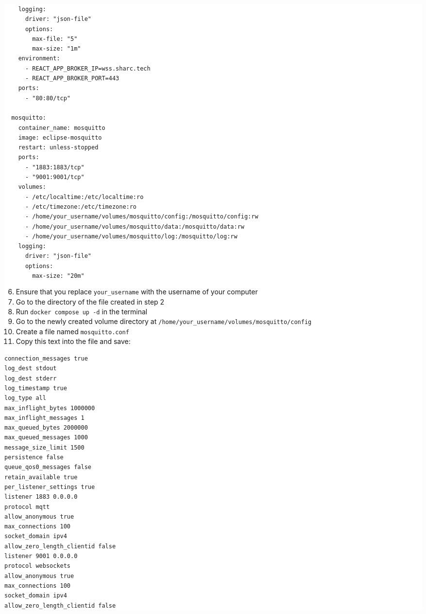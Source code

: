 ```
    logging:
      driver: "json-file"
      options:
        max-file: "5"
        max-size: "1m"
    environment:
      - REACT_APP_BROKER_IP=wss.sharc.tech
      - REACT_APP_BROKER_PORT=443
    ports:
      - "80:80/tcp"

  mosquitto:
    container_name: mosquitto
    image: eclipse-mosquitto
    restart: unless-stopped
    ports:
      - "1883:1883/tcp"
      - "9001:9001/tcp"
    volumes:
      - /etc/localtime:/etc/localtime:ro
      - /etc/timezone:/etc/timezone:ro
      - /home/your_username/volumes/mosquitto/config:/mosquitto/config:rw
      - /home/your_username/volumes/mosquitto/data:/mosquitto/data:rw
      - /home/your_username/volumes/mosquitto/log:/mosquitto/log:rw
    logging:
      driver: "json-file"
      options:
        max-size: "20m"
```
6. Ensure that you replace `your_username` with the username of your computer
3. Go to the directory of the file created in step 2
4. Run `docker compose up -d` in the terminal
7. Go to the newly created volume directory at `/home/your_username/volumes/mosquitto/config`
8. Create a file named `mosquitto.conf`
9. Copy this text into the file and save:
```
connection_messages true
log_dest stdout
log_dest stderr
log_timestamp true
log_type all
max_inflight_bytes 1000000
max_inflight_messages 1
max_queued_bytes 2000000
max_queued_messages 1000
message_size_limit 1500
persistence false
queue_qos0_messages false
retain_available true
per_listener_settings true
listener 1883 0.0.0.0
protocol mqtt
allow_anonymous true
max_connections 100
socket_domain ipv4
allow_zero_length_clientid false
listener 9001 0.0.0.0
protocol websockets
allow_anonymous true
max_connections 100
socket_domain ipv4
allow_zero_length_clientid false
```
